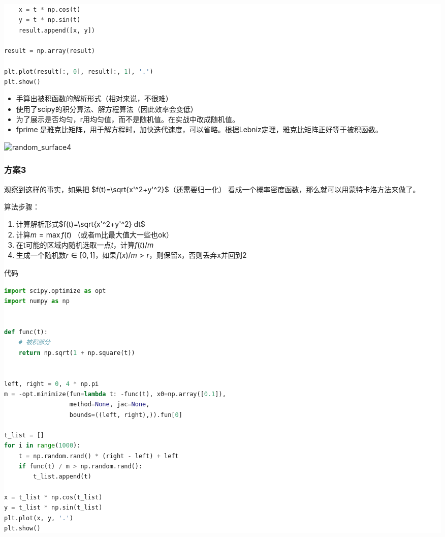 ```py
    x = t * np.cos(t)
    y = t * np.sin(t)
    result.append([x, y])

result = np.array(result)

plt.plot(result[:, 0], result[:, 1], '.')
plt.show()
```
- 手算出被积函数的解析形式（相对来说，不很难）
- 使用了scipy的积分算法、解方程算法（因此效率会变低）
- 为了展示是否均匀，r用均匀值，而不是随机值。在实战中改成随机值。
- fprime 是雅克比矩阵，用于解方程时，加快迭代速度，可以省略。根据Lebniz定理，雅克比矩阵正好等于被积函数。


![random_surface4](/pictures_for_blog/random_sample/random_surface4.png)


### 方案3

观察到这样的事实，如果把 $f(t)=\sqrt{x'^2+y'^2}$（还需要归一化） 看成一个概率密度函数，那么就可以用蒙特卡洛方法来做了。  


算法步骤：
1. 计算解析形式$f(t)=\sqrt{x'^2+y'^2} dt$
2. 计算$m=\max f(t)$ （或者m比最大值大一些也ok）
2. 在t可能的区域内随机选取一点$t$，计算$f(t)/m$
3. 生成一个随机数$r\in [0,1]$，如果$f(x)/m>r$，则保留x，否则丢弃x并回到2


代码
```python
import scipy.optimize as opt
import numpy as np


def func(t):
    # 被积部分
    return np.sqrt(1 + np.square(t))


left, right = 0, 4 * np.pi
m = -opt.minimize(fun=lambda t: -func(t), x0=np.array([0.1]),
                  method=None, jac=None,
                  bounds=((left, right),)).fun[0]

t_list = []
for i in range(1000):
    t = np.random.rand() * (right - left) + left
    if func(t) / m > np.random.rand():
        t_list.append(t)

x = t_list * np.cos(t_list)
y = t_list * np.sin(t_list)
plt.plot(x, y, '.')
plt.show()
```
